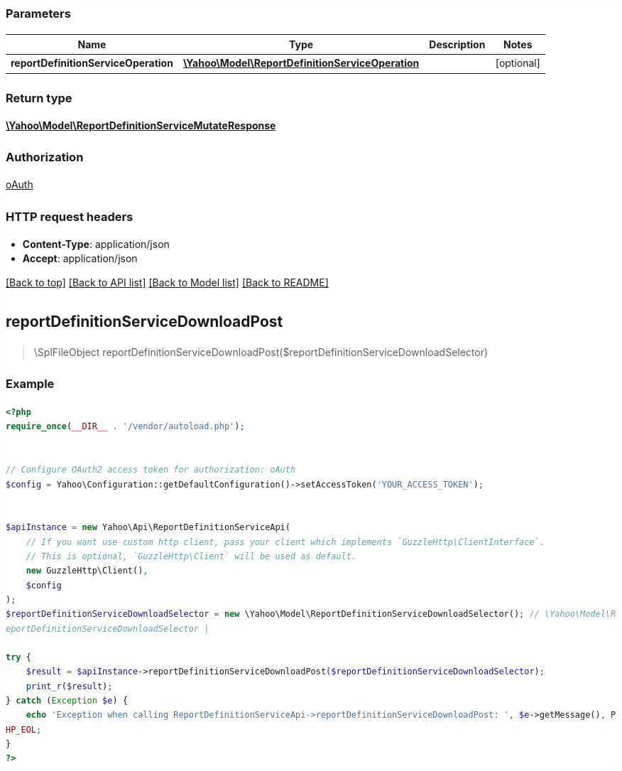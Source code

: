 ### Parameters


Name | Type | Description  | Notes
------------- | ------------- | ------------- | -------------
 **reportDefinitionServiceOperation** | [**\Yahoo\Model\ReportDefinitionServiceOperation**](../Model/ReportDefinitionServiceOperation.md)|  | [optional]

### Return type

[**\Yahoo\Model\ReportDefinitionServiceMutateResponse**](../Model/ReportDefinitionServiceMutateResponse.md)

### Authorization

[oAuth](../../README.md#oAuth)

### HTTP request headers

- **Content-Type**: application/json
- **Accept**: application/json

[[Back to top]](#) [[Back to API list]](../../README.md#documentation-for-api-endpoints)
[[Back to Model list]](../../README.md#documentation-for-models)
[[Back to README]](../../README.md)


## reportDefinitionServiceDownloadPost

> \SplFileObject reportDefinitionServiceDownloadPost($reportDefinitionServiceDownloadSelector)



### Example

```php
<?php
require_once(__DIR__ . '/vendor/autoload.php');


// Configure OAuth2 access token for authorization: oAuth
$config = Yahoo\Configuration::getDefaultConfiguration()->setAccessToken('YOUR_ACCESS_TOKEN');


$apiInstance = new Yahoo\Api\ReportDefinitionServiceApi(
    // If you want use custom http client, pass your client which implements `GuzzleHttp\ClientInterface`.
    // This is optional, `GuzzleHttp\Client` will be used as default.
    new GuzzleHttp\Client(),
    $config
);
$reportDefinitionServiceDownloadSelector = new \Yahoo\Model\ReportDefinitionServiceDownloadSelector(); // \Yahoo\Model\ReportDefinitionServiceDownloadSelector | 

try {
    $result = $apiInstance->reportDefinitionServiceDownloadPost($reportDefinitionServiceDownloadSelector);
    print_r($result);
} catch (Exception $e) {
    echo 'Exception when calling ReportDefinitionServiceApi->reportDefinitionServiceDownloadPost: ', $e->getMessage(), PHP_EOL;
}
?>
```
